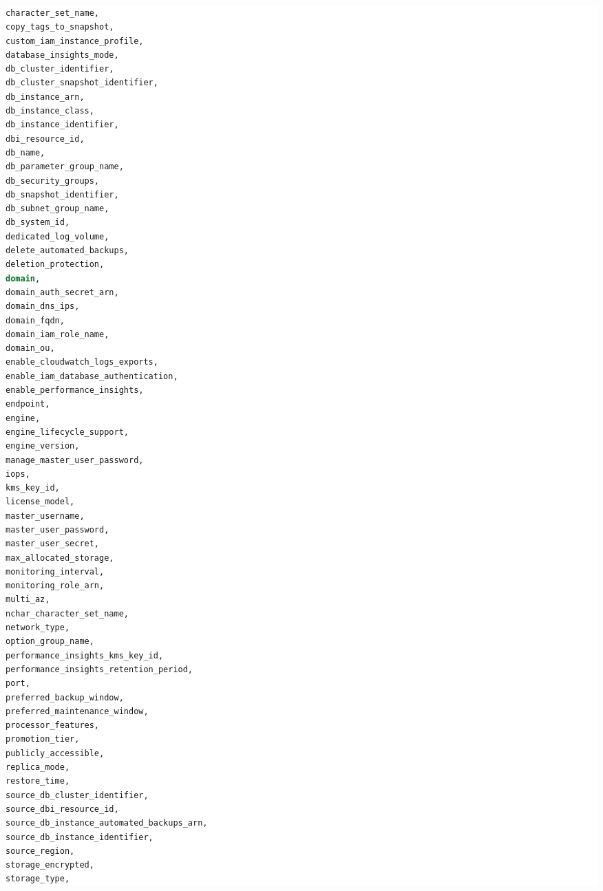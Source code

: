```sql
character_set_name,
copy_tags_to_snapshot,
custom_iam_instance_profile,
database_insights_mode,
db_cluster_identifier,
db_cluster_snapshot_identifier,
db_instance_arn,
db_instance_class,
db_instance_identifier,
dbi_resource_id,
db_name,
db_parameter_group_name,
db_security_groups,
db_snapshot_identifier,
db_subnet_group_name,
db_system_id,
dedicated_log_volume,
delete_automated_backups,
deletion_protection,
domain,
domain_auth_secret_arn,
domain_dns_ips,
domain_fqdn,
domain_iam_role_name,
domain_ou,
enable_cloudwatch_logs_exports,
enable_iam_database_authentication,
enable_performance_insights,
endpoint,
engine,
engine_lifecycle_support,
engine_version,
manage_master_user_password,
iops,
kms_key_id,
license_model,
master_username,
master_user_password,
master_user_secret,
max_allocated_storage,
monitoring_interval,
monitoring_role_arn,
multi_az,
nchar_character_set_name,
network_type,
option_group_name,
performance_insights_kms_key_id,
performance_insights_retention_period,
port,
preferred_backup_window,
preferred_maintenance_window,
processor_features,
promotion_tier,
publicly_accessible,
replica_mode,
restore_time,
source_db_cluster_identifier,
source_dbi_resource_id,
source_db_instance_automated_backups_arn,
source_db_instance_identifier,
source_region,
storage_encrypted,
storage_type,
```